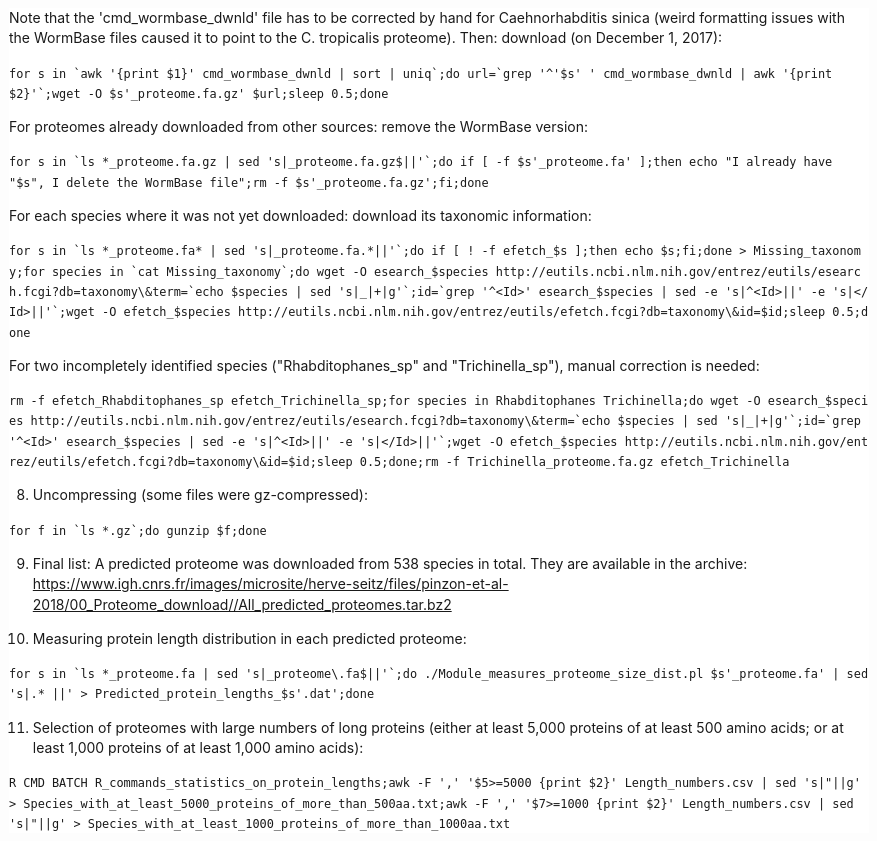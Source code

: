 Note that the 'cmd_wormbase_dwnld' file has to be corrected by hand for Caehnorhabditis sinica (weird formatting issues with the WormBase files caused it to point to the C. tropicalis proteome). Then: download (on December 1, 2017):

``for s in `awk '{print $1}' cmd_wormbase_dwnld | sort | uniq`;do url=`grep '^'$s' ' cmd_wormbase_dwnld | awk '{print $2}'`;wget -O $s'_proteome.fa.gz' $url;sleep 0.5;done``

For proteomes already downloaded from other sources: remove the WormBase version:

``for s in `ls *_proteome.fa.gz | sed 's|_proteome.fa.gz$||'`;do if [ -f $s'_proteome.fa' ];then echo "I already have "$s", I delete the WormBase file";rm -f $s'_proteome.fa.gz';fi;done``

For each species where it was not yet downloaded: download its taxonomic information:

``for s in `ls *_proteome.fa* | sed 's|_proteome.fa.*||'`;do if [ ! -f efetch_$s ];then echo $s;fi;done > Missing_taxonomy;for species in `cat Missing_taxonomy`;do wget -O esearch_$species http://eutils.ncbi.nlm.nih.gov/entrez/eutils/esearch.fcgi?db=taxonomy\&term=`echo $species | sed 's|_|+|g'`;id=`grep '^<Id>' esearch_$species | sed -e 's|^<Id>||' -e 's|</Id>||'`;wget -O efetch_$species http://eutils.ncbi.nlm.nih.gov/entrez/eutils/efetch.fcgi?db=taxonomy\&id=$id;sleep 0.5;done``

For two incompletely identified species ("Rhabditophanes_sp" and "Trichinella_sp"), manual correction is needed:

``rm -f efetch_Rhabditophanes_sp efetch_Trichinella_sp;for species in Rhabditophanes Trichinella;do wget -O esearch_$species http://eutils.ncbi.nlm.nih.gov/entrez/eutils/esearch.fcgi?db=taxonomy\&term=`echo $species | sed 's|_|+|g'`;id=`grep '^<Id>' esearch_$species | sed -e 's|^<Id>||' -e 's|</Id>||'`;wget -O efetch_$species http://eutils.ncbi.nlm.nih.gov/entrez/eutils/efetch.fcgi?db=taxonomy\&id=$id;sleep 0.5;done;rm -f Trichinella_proteome.fa.gz efetch_Trichinella``


8. Uncompressing (some files were gz-compressed):

``for f in `ls *.gz`;do gunzip $f;done``


9. Final list:
A predicted proteome was downloaded from 538 species in total. They are available in the archive:
https://www.igh.cnrs.fr/images/microsite/herve-seitz/files/pinzon-et-al-2018/00_Proteome_download//All_predicted_proteomes.tar.bz2


10. Measuring protein length distribution in each predicted proteome:

``for s in `ls *_proteome.fa | sed 's|_proteome\.fa$||'`;do ./Module_measures_proteome_size_dist.pl $s'_proteome.fa' | sed 's|.* ||' > Predicted_protein_lengths_$s'.dat';done``


11. Selection of proteomes with large numbers of long proteins (either at least 5,000 proteins of at least 500 amino acids; or at least 1,000 proteins of at least 1,000 amino acids):

``R CMD BATCH R_commands_statistics_on_protein_lengths;awk -F ',' '$5>=5000 {print $2}' Length_numbers.csv | sed 's|"||g' > Species_with_at_least_5000_proteins_of_more_than_500aa.txt;awk -F ',' '$7>=1000 {print $2}' Length_numbers.csv | sed 's|"||g' > Species_with_at_least_1000_proteins_of_more_than_1000aa.txt``
